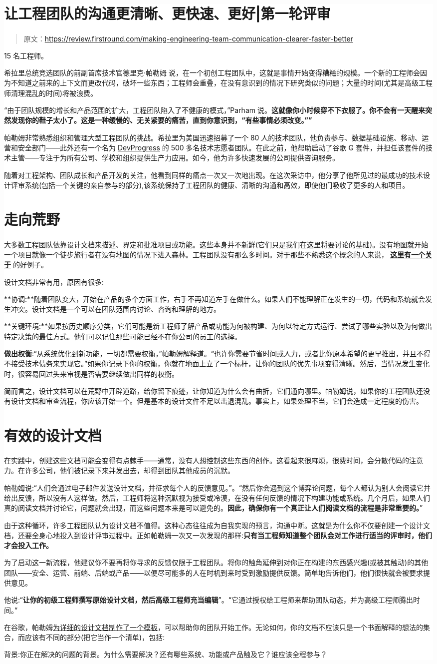 # 让工程团队的沟通更清晰、更快速、更好|第一轮评审

> 原文：<https://review.firstround.com/making-engineering-team-communication-clearer-faster-better>

15 名工程师。

希拉里总统竞选团队的前副首席技术官德里克·帕勒姆 说，在一个初创工程团队中，这就是事情开始变得糟糕的规模。一个新的工程师会因为不知道之前来的上下文而更改代码，破坏一些东西；工程师会重叠，在没有意识到的情况下研究类似的问题；大量的时间(尤其是高级工程师清理混乱的时间)将被浪费。

“由于团队规模的增长和产品范围的扩大，工程团队陷入了不健康的模式，”Parham 说。**这就像你小时候穿不下衣服了。你不会有一天醒来突然发现你的鞋子太小了。这是一种缓慢的、无关紧要的痛苦，直到你意识到，“有些事情必须改变。””**

帕勒姆非常熟悉组织和管理大型工程团队的挑战。希拉里为美国迅速招募了一个 80 人的技术团队，他负责参与、数据基础设施、移动、运营和安全部门——此外还有一个名为 [DevProgress](https://devprogress.us/ "null") 的 500 多名技术志愿者团队。在此之前，他帮助启动了谷歌 G 套件，并担任该套件的技术主管——专注于为所有公司、学校和组织提供生产力应用。如今，他为许多快速发展的公司提供咨询服务。

随着对工程架构、团队成长和产品开发的关注，他看到同样的痛点一次又一次地出现。在这次采访中，他分享了他所见过的最成功的技术设计评审系统(包括一个关键的亲自参与的部分),该系统保持了工程团队的健康、清晰的沟通和高效，即使他们吸收了更多的人和项目。

# 走向荒野

大多数工程团队依靠设计文档来描述、界定和批准项目或功能。这些本身并不新鲜(它们只是我们在这里将要讨论的基础)。没有地图就开始一个项目就像一个徒步旅行者在没有地图的情况下进入森林。工程团队没有那么多时间。对于那些不熟悉这个概念的人来说， **[这里有一个关于](https://docs.google.com/document/d/1CMlG1v9AAln9SvI4Ysqo8NOd4L4ObDy3SY8pNh9iXhI/edit?usp=sharing "null")** 的好例子。

设计文档非常有用，原因有很多:

**协调:**随着团队变大，开始在产品的多个方面工作，右手不再知道左手在做什么。如果人们不能理解正在发生的一切，代码和系统就会发生冲突。设计文档是一个可以在团队范围内讨论、咨询和理解的地方。

**关键环境:**如果按历史顺序分类，它们可能是新工程师了解产品或功能为何被构建、为何以特定方式运行、尝试了哪些实验以及为何做出特定决策的最佳方式。他们可以记住那些可能已经不在你公司的员工的选择。

**做出权衡**:“从系统优化到新功能，一切都需要权衡，”帕勒姆解释道。“也许你需要节省时间或人力，或者比你原本希望的更早推出，并且不得不接受技术债务来实现它。”如果你记录下你的权衡，你就在地面上立了一个标杆，让你的团队的优先事项变得清晰。然后，当情况发生变化时，很容易回过头来审视是否需要继续做出同样的权衡。

简而言之，设计文档可以在荒野中开辟道路，给你留下痕迹，让你知道为什么会有曲折，它们通向哪里。帕勒姆说，如果你的工程团队还没有设计文档和审查流程，你应该开始一个。但是基本的设计文件不足以击退混乱。事实上，如果处理不当，它们会造成一定程度的伤害。

# 有效的设计文档

在实践中，创建这些文档可能会变得有点棘手——通常，没有人想控制这些东西的创作。这看起来很麻烦，很费时间，会分散代码的注意力。在许多公司，他们被记录下来并发出去，却得到团队其他成员的沉默。

帕勒姆说:“人们会通过电子邮件发送设计文档，并征求每个人的反馈意见。”。“然后你会遇到这个博弈论问题，每个人都认为别人会阅读它并给出反馈，所以没有人这样做。然后，工程师将这种沉默视为接受或冷漠，在没有任何反馈的情况下构建功能或系统。几个月后，如果人们真的阅读文档并讨论它，问题就会出现，而这些问题本来是可以避免的。**因此，确保你有一个真正让人们阅读文档的流程是非常重要的。**”

由于这种循环，许多工程团队认为设计文档不值得。这种心态往往成为自我实现的预言，沟通中断。这就是为什么你不仅要创建一个设计文档，还要全身心地投入到设计评审过程中。正如帕勒姆一次又一次发现的那样:**只有当工程师知道整个团队会对工作进行适当的评审时，他们才会投入工作。**

为了启动这一新流程，他建议你不要再将你寻求的反馈仅限于工程团队。将你的触角延伸到对你正在构建的东西感兴趣(或被其触动)的其他团队——安全、运营、前端、后端或产品——以便尽可能多的人在时机到来时受到激励提供反馈。简单地告诉他们，他们很快就会被要求提供意见。

他说:“**让你的初级工程师撰写原始设计文档，然后高级工程师充当编辑**”。“它通过授权给工程师来帮助团队动态，并为高级工程师腾出时间。”

在谷歌，帕勒姆[为详细的设计文档制作了一个模板](https://docs.google.com/document/d/1uMHzRsEDZb_p9xfFGerCVhr-0mAi-d-OFY4jJi0dYk4/edit "null")，可以帮助你的团队开始工作。无论如何，你的文档不应该只是一个书面解释的想法的集合，而应该有不同的部分(把它当作一个清单)，包括:

背景:你正在解决的问题的背景。为什么需要解决？还有哪些系统、功能或产品触及它？谁应该全程参与？
